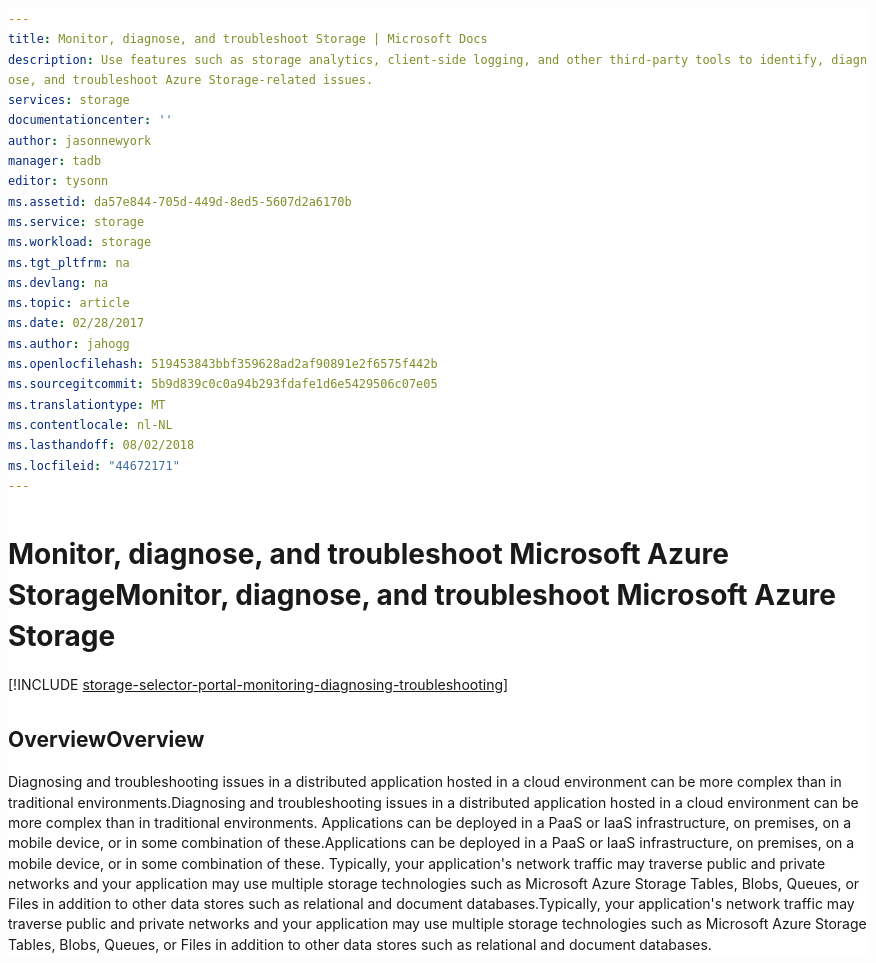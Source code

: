```yaml
---
title: Monitor, diagnose, and troubleshoot Storage | Microsoft Docs
description: Use features such as storage analytics, client-side logging, and other third-party tools to identify, diagnose, and troubleshoot Azure Storage-related issues.
services: storage
documentationcenter: ''
author: jasonnewyork
manager: tadb
editor: tysonn
ms.assetid: da57e844-705d-449d-8ed5-5607d2a6170b
ms.service: storage
ms.workload: storage
ms.tgt_pltfrm: na
ms.devlang: na
ms.topic: article
ms.date: 02/28/2017
ms.author: jahogg
ms.openlocfilehash: 519453843bbf359628ad2af90891e2f6575f442b
ms.sourcegitcommit: 5b9d839c0c0a94b293fdafe1d6e5429506c07e05
ms.translationtype: MT
ms.contentlocale: nl-NL
ms.lasthandoff: 08/02/2018
ms.locfileid: "44672171"
---
```

# <a name="monitor-diagnose-and-troubleshoot-microsoft-azure-storage"></a><span data-ttu-id="3d115-103">Monitor, diagnose, and troubleshoot Microsoft Azure Storage</span><span class="sxs-lookup"><span data-stu-id="3d115-103">Monitor, diagnose, and troubleshoot Microsoft Azure Storage</span></span>
[!INCLUDE [storage-selector-portal-monitoring-diagnosing-troubleshooting](../../includes/storage-selector-portal-monitoring-diagnosing-troubleshooting.md)]

## <a name="overview"></a><span data-ttu-id="3d115-104">Overview</span><span class="sxs-lookup"><span data-stu-id="3d115-104">Overview</span></span>
<span data-ttu-id="3d115-105">Diagnosing and troubleshooting issues in a distributed application hosted in a cloud environment can be more complex than in traditional environments.</span><span class="sxs-lookup"><span data-stu-id="3d115-105">Diagnosing and troubleshooting issues in a distributed application hosted in a cloud environment can be more complex than in traditional environments.</span></span> <span data-ttu-id="3d115-106">Applications can be deployed in a PaaS or IaaS infrastructure, on premises, on a mobile device, or in some combination of these.</span><span class="sxs-lookup"><span data-stu-id="3d115-106">Applications can be deployed in a PaaS or IaaS infrastructure, on premises, on a mobile device, or in some combination of these.</span></span> <span data-ttu-id="3d115-107">Typically, your application's network traffic may traverse public and private networks and your application may use multiple storage technologies such as Microsoft Azure Storage Tables, Blobs, Queues, or Files in addition to other data stores such as relational and document databases.</span><span class="sxs-lookup"><span data-stu-id="3d115-107">Typically, your application's network traffic may traverse public and private networks and your application may use multiple storage technologies such as Microsoft Azure Storage Tables, Blobs, Queues, or Files in addition to other data stores such as relational and document databases.</span></span>
